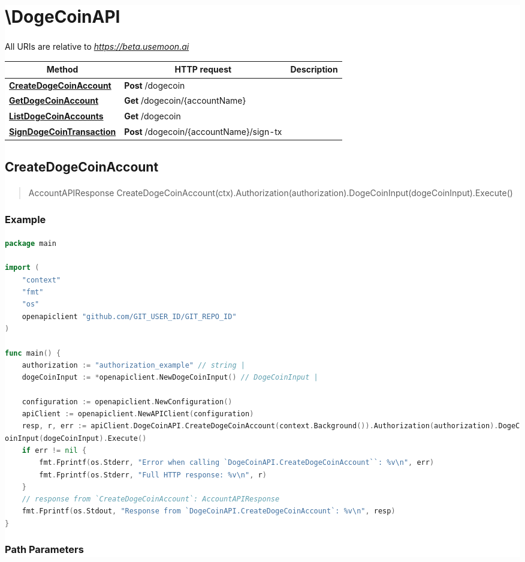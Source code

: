# \DogeCoinAPI

All URIs are relative to _https://beta.usemoon.ai_

| Method                                                                | HTTP request                             | Description |
| --------------------------------------------------------------------- | ---------------------------------------- | ----------- |
| [**CreateDogeCoinAccount**](DogeCoinAPI.md#CreateDogeCoinAccount)     | **Post** /dogecoin                       |             |
| [**GetDogeCoinAccount**](DogeCoinAPI.md#GetDogeCoinAccount)           | **Get** /dogecoin/{accountName}          |             |
| [**ListDogeCoinAccounts**](DogeCoinAPI.md#ListDogeCoinAccounts)       | **Get** /dogecoin                        |             |
| [**SignDogeCoinTransaction**](DogeCoinAPI.md#SignDogeCoinTransaction) | **Post** /dogecoin/{accountName}/sign-tx |             |

## CreateDogeCoinAccount

> AccountAPIResponse CreateDogeCoinAccount(ctx).Authorization(authorization).DogeCoinInput(dogeCoinInput).Execute()

### Example

```go
package main

import (
	"context"
	"fmt"
	"os"
	openapiclient "github.com/GIT_USER_ID/GIT_REPO_ID"
)

func main() {
	authorization := "authorization_example" // string | 
	dogeCoinInput := *openapiclient.NewDogeCoinInput() // DogeCoinInput | 

	configuration := openapiclient.NewConfiguration()
	apiClient := openapiclient.NewAPIClient(configuration)
	resp, r, err := apiClient.DogeCoinAPI.CreateDogeCoinAccount(context.Background()).Authorization(authorization).DogeCoinInput(dogeCoinInput).Execute()
	if err != nil {
		fmt.Fprintf(os.Stderr, "Error when calling `DogeCoinAPI.CreateDogeCoinAccount``: %v\n", err)
		fmt.Fprintf(os.Stderr, "Full HTTP response: %v\n", r)
	}
	// response from `CreateDogeCoinAccount`: AccountAPIResponse
	fmt.Fprintf(os.Stdout, "Response from `DogeCoinAPI.CreateDogeCoinAccount`: %v\n", resp)
}
```

### Path Parameters
